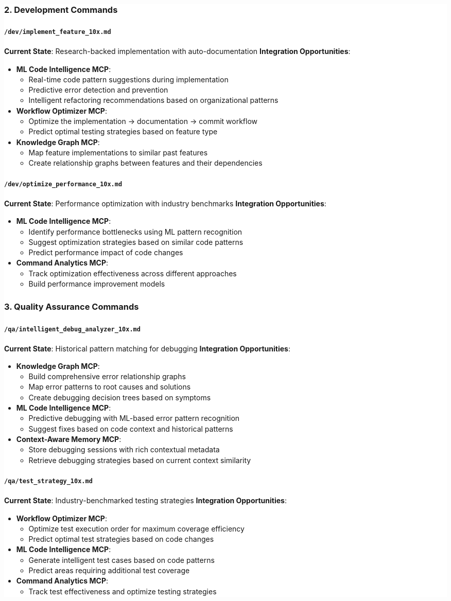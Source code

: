 ### 2. Development Commands

#### `/dev/implement_feature_10x.md`
**Current State**: Research-backed implementation with auto-documentation
**Integration Opportunities**:
- **ML Code Intelligence MCP**: 
  - Real-time code pattern suggestions during implementation
  - Predictive error detection and prevention
  - Intelligent refactoring recommendations based on organizational patterns
- **Workflow Optimizer MCP**: 
  - Optimize the implementation → documentation → commit workflow
  - Predict optimal testing strategies based on feature type
- **Knowledge Graph MCP**: 
  - Map feature implementations to similar past features
  - Create relationship graphs between features and their dependencies

#### `/dev/optimize_performance_10x.md`
**Current State**: Performance optimization with industry benchmarks
**Integration Opportunities**:
- **ML Code Intelligence MCP**: 
  - Identify performance bottlenecks using ML pattern recognition
  - Suggest optimization strategies based on similar code patterns
  - Predict performance impact of code changes
- **Command Analytics MCP**: 
  - Track optimization effectiveness across different approaches
  - Build performance improvement models

### 3. Quality Assurance Commands

#### `/qa/intelligent_debug_analyzer_10x.md`
**Current State**: Historical pattern matching for debugging
**Integration Opportunities**:
- **Knowledge Graph MCP**: 
  - Build comprehensive error relationship graphs
  - Map error patterns to root causes and solutions
  - Create debugging decision trees based on symptoms
- **ML Code Intelligence MCP**: 
  - Predictive debugging with ML-based error pattern recognition
  - Suggest fixes based on code context and historical patterns
- **Context-Aware Memory MCP**: 
  - Store debugging sessions with rich contextual metadata
  - Retrieve debugging strategies based on current context similarity

#### `/qa/test_strategy_10x.md`
**Current State**: Industry-benchmarked testing strategies
**Integration Opportunities**:
- **Workflow Optimizer MCP**: 
  - Optimize test execution order for maximum coverage efficiency
  - Predict optimal test strategies based on code changes
- **ML Code Intelligence MCP**: 
  - Generate intelligent test cases based on code patterns
  - Predict areas requiring additional test coverage
- **Command Analytics MCP**: 
  - Track test effectiveness and optimize testing strategies
